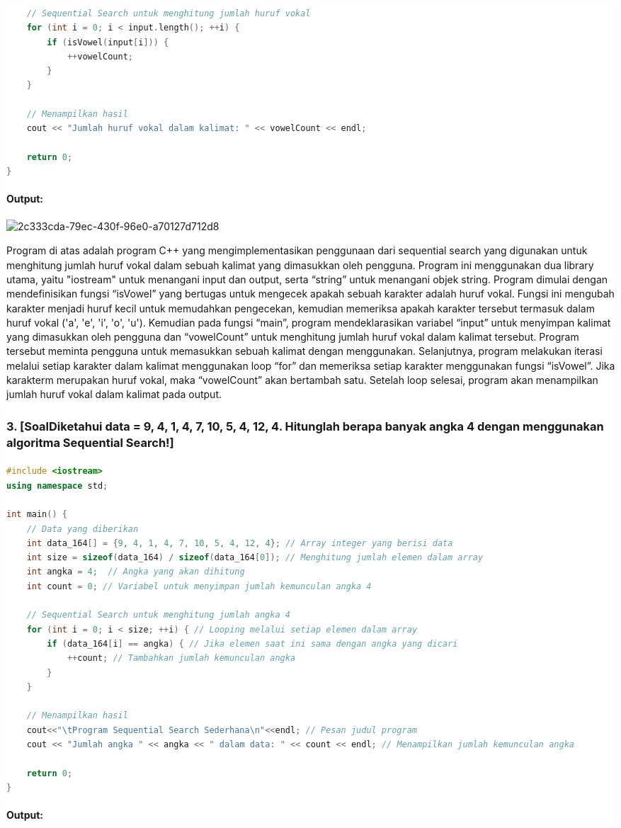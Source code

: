 ```C++
    // Sequential Search untuk menghitung jumlah huruf vokal
    for (int i = 0; i < input.length(); ++i) {
        if (isVowel(input[i])) {
            ++vowelCount;
        }
    }

    // Menampilkan hasil
    cout << "Jumlah huruf vokal dalam kalimat: " << vowelCount << endl;

    return 0;
}
```
#### Output:
![2c333cda-79ec-430f-96e0-a70127d712d8](https://github.com/fadilahsalehah/Struktur-Data-Assignment/assets/162522335/78147689-a337-410f-b7f1-f491e67b5f8f)

Program di atas adalah program C++ yang mengimplementasikan penggunaan dari sequential search yang digunakan untuk menghitung jumlah huruf vokal dalam sebuah kalimat yang dimasukkan oleh pengguna. Program ini menggunakan dua library utama, yaitu "iostream" untuk menangani input dan output, serta “string” untuk menangani objek string. Program dimulai dengan mendefinisikan fungsi “isVowel” yang bertugas untuk mengecek apakah sebuah karakter adalah huruf vokal. Fungsi ini mengubah karakter menjadi huruf kecil untuk memudahkan pengecekan, kemudian memeriksa apakah karakter tersebut termasuk dalam huruf vokal ('a', 'e', 'i', 'o', 'u'). Kemudian pada fungsi “main”, program mendeklarasikan variabel “input” untuk menyimpan kalimat yang dimasukkan oleh pengguna dan “vowelCount” untuk menghitung jumlah huruf vokal dalam kalimat tersebut. Program tersebut meminta pengguna untuk memasukkan sebuah kalimat dengan menggunakan. Selanjutnya, program melakukan iterasi melalui setiap karakter dalam kalimat menggunakan loop “for” dan memeriksa setiap karakter menggunakan fungsi “isVowel”. Jika karakterm merupakan huruf vokal, maka “vowelCount” akan bertambah satu. Setelah loop selesai, program akan menampilkan jumlah huruf vokal dalam kalimat pada output.


### 3. [SoalDiketahui data = 9, 4, 1, 4, 7, 10, 5, 4, 12, 4. Hitunglah berapa banyak angka 4 dengan menggunakan algoritma Sequential Search!]

```C++
#include <iostream>
using namespace std;

int main() {
    // Data yang diberikan
    int data_164[] = {9, 4, 1, 4, 7, 10, 5, 4, 12, 4}; // Array integer yang berisi data
    int size = sizeof(data_164) / sizeof(data_164[0]); // Menghitung jumlah elemen dalam array
    int angka = 4;  // Angka yang akan dihitung
    int count = 0; // Variabel untuk menyimpan jumlah kemunculan angka 4

    // Sequential Search untuk menghitung jumlah angka 4
    for (int i = 0; i < size; ++i) { // Looping melalui setiap elemen dalam array
        if (data_164[i] == angka) { // Jika elemen saat ini sama dengan angka yang dicari
            ++count; // Tambahkan jumlah kemunculan angka
        }
    }

    // Menampilkan hasil
    cout<<"\tProgram Sequential Search Sederhana\n"<<endl; // Pesan judul program
    cout << "Jumlah angka " << angka << " dalam data: " << count << endl; // Menampilkan jumlah kemunculan angka

    return 0;
}
```
#### Output: